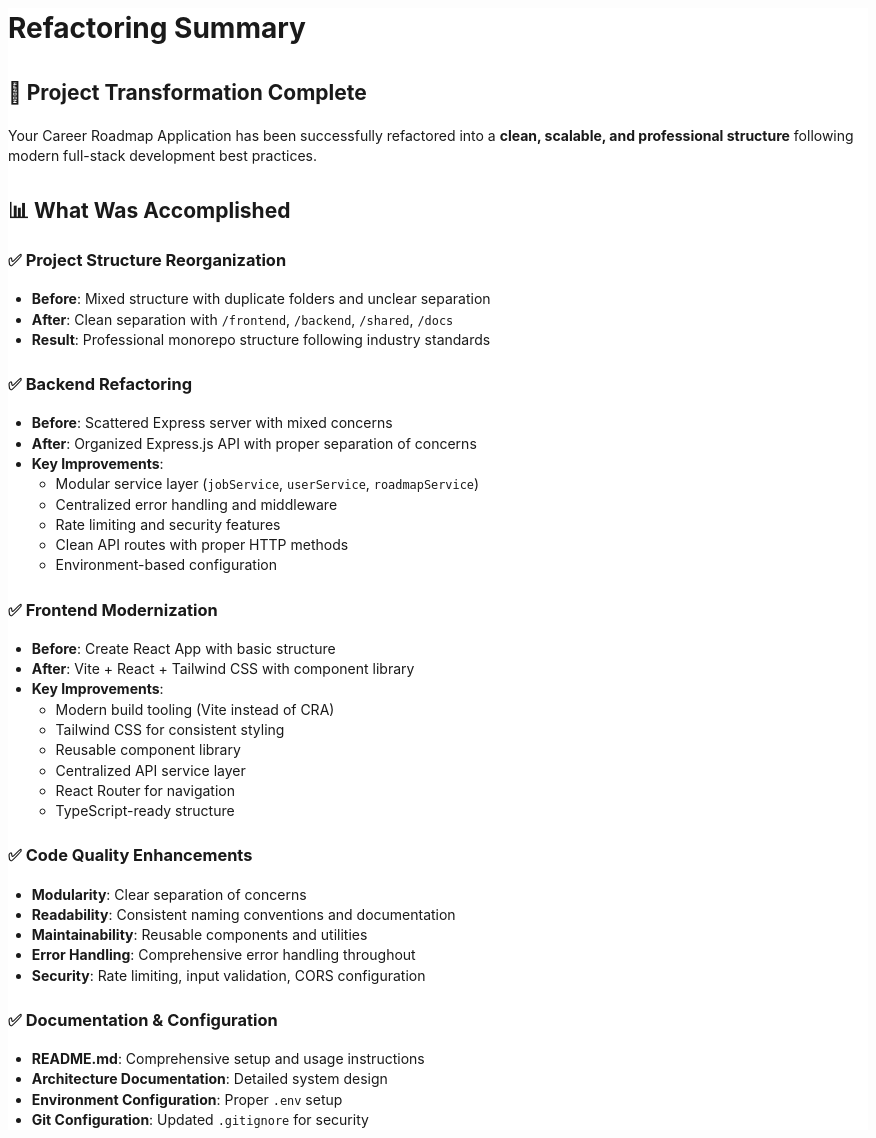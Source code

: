 # Refactoring Summary

## 🎯 Project Transformation Complete

Your Career Roadmap Application has been successfully refactored into a **clean, scalable, and professional structure** following modern full-stack development best practices.

## 📊 What Was Accomplished

### ✅ **Project Structure Reorganization**
- **Before**: Mixed structure with duplicate folders and unclear separation
- **After**: Clean separation with `/frontend`, `/backend`, `/shared`, `/docs`
- **Result**: Professional monorepo structure following industry standards

### ✅ **Backend Refactoring**
- **Before**: Scattered Express server with mixed concerns
- **After**: Organized Express.js API with proper separation of concerns
- **Key Improvements**:
  - Modular service layer (`jobService`, `userService`, `roadmapService`)
  - Centralized error handling and middleware
  - Rate limiting and security features
  - Clean API routes with proper HTTP methods
  - Environment-based configuration

### ✅ **Frontend Modernization**
- **Before**: Create React App with basic structure
- **After**: Vite + React + Tailwind CSS with component library
- **Key Improvements**:
  - Modern build tooling (Vite instead of CRA)
  - Tailwind CSS for consistent styling
  - Reusable component library
  - Centralized API service layer
  - React Router for navigation
  - TypeScript-ready structure

### ✅ **Code Quality Enhancements**
- **Modularity**: Clear separation of concerns
- **Readability**: Consistent naming conventions and documentation
- **Maintainability**: Reusable components and utilities
- **Error Handling**: Comprehensive error handling throughout
- **Security**: Rate limiting, input validation, CORS configuration

### ✅ **Documentation & Configuration**
- **README.md**: Comprehensive setup and usage instructions
- **Architecture Documentation**: Detailed system design
- **Environment Configuration**: Proper `.env` setup
- **Git Configuration**: Updated `.gitignore` for security
